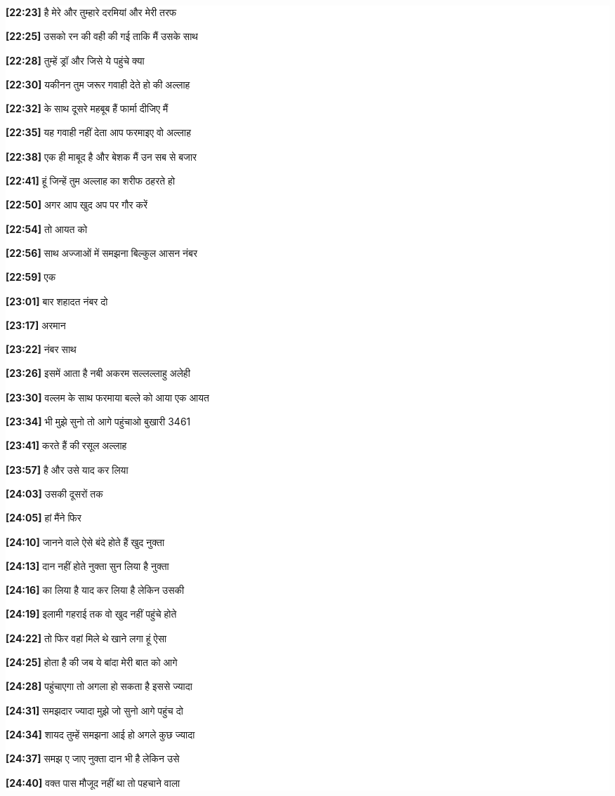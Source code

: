 **[22:23]** है मेरे और तुम्हारे दरमियां और मेरी तरफ

**[22:25]** उसको रन की वही की गई ताकि मैं उसके साथ

**[22:28]** तुम्हें ड्रॉ और जिसे ये पहुंचे क्या

**[22:30]** यकीनन तुम जरूर गवाही देते हो की अल्लाह

**[22:32]** के साथ दूसरे महबूब हैं फार्मा दीजिए मैं

**[22:35]** यह गवाही नहीं देता आप फरमाइए वो अल्लाह

**[22:38]** एक ही माबूद है और बेशक मैं उन सब से बजार

**[22:41]** हूं जिन्हें तुम अल्लाह का शरीफ ठहरते हो

**[22:50]** अगर आप खुद अप पर गौर करें

**[22:54]** तो आयत को

**[22:56]** साथ अज्जाओं में समझना बिल्कुल आसन नंबर

**[22:59]** एक

**[23:01]** बार शहादत नंबर दो

**[23:17]** अरमान

**[23:22]** नंबर साथ

**[23:26]** इसमें आता है नबी अकरम सल्लल्लाहु अलेही

**[23:30]** वल्लम के साथ फरमाया बल्ले को आया एक आयत

**[23:34]** भी मुझे सुनो तो आगे पहुंचाओ बुखारी 3461

**[23:41]** करते हैं की रसूल अल्लाह

**[23:57]** है और उसे याद कर लिया

**[24:03]** उसकी दूसरों तक

**[24:05]** हां मैंने फिर

**[24:10]** जानने वाले ऐसे बंदे होते हैं खुद नुक्ता

**[24:13]** दान नहीं होते नुक्ता सुन लिया है नुक्ता

**[24:16]** का लिया है याद कर लिया है लेकिन उसकी

**[24:19]** इलामी गहराई तक वो खुद नहीं पहुंचे होते

**[24:22]** तो फिर वहां मिले थे खाने लगा हूं ऐसा

**[24:25]** होता है की जब ये बांदा मेरी बात को आगे

**[24:28]** पहुंचाएगा तो अगला हो सकता है इससे ज्यादा

**[24:31]** समझदार ज्यादा मुझे जो सुनो आगे पहुंच दो

**[24:34]** शायद तुम्हें समझना आई हो अगले कुछ ज्यादा

**[24:37]** समझ ए जाए नुक्ता दान भी है लेकिन उसे

**[24:40]** वक्त पास मौजूद नहीं था तो पहचाने वाला
